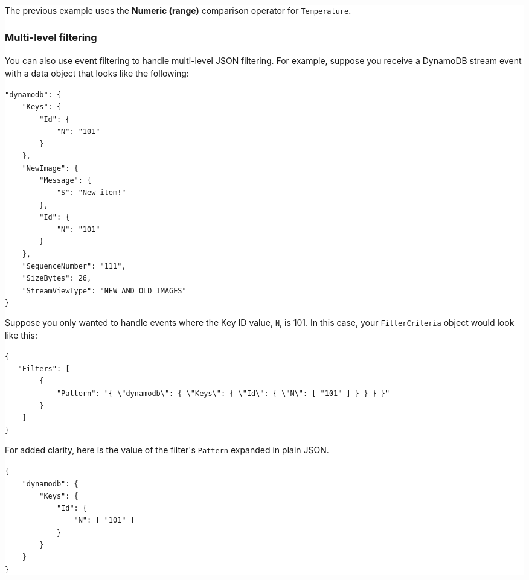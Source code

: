 The previous example uses the **Numeric \(range\)** comparison operator for `Temperature`\.

### Multi\-level filtering<a name="multi-level-filtering"></a>

You can also use event filtering to handle multi\-level JSON filtering\. For example, suppose you receive a DynamoDB stream event with a data object that looks like the following:

```
"dynamodb": {
    "Keys": {
        "Id": {
            "N": "101"
        }
    },
    "NewImage": {
        "Message": {
            "S": "New item!"
        },
        "Id": {
            "N": "101"
        }
    },
    "SequenceNumber": "111",
    "SizeBytes": 26,
    "StreamViewType": "NEW_AND_OLD_IMAGES"
}
```

Suppose you only wanted to handle events where the Key ID value, `N`, is 101\. In this case, your `FilterCriteria` object would look like this:

```
{
   "Filters": [
        {
            "Pattern": "{ \"dynamodb\": { \"Keys\": { \"Id\": { \"N\": [ "101" ] } } } }"
        }
    ]
}
```

For added clarity, here is the value of the filter's `Pattern` expanded in plain JSON\.

```
{
    "dynamodb": {
        "Keys": {
            "Id": {
                "N": [ "101" ]
            }
        }
    }
}
```
